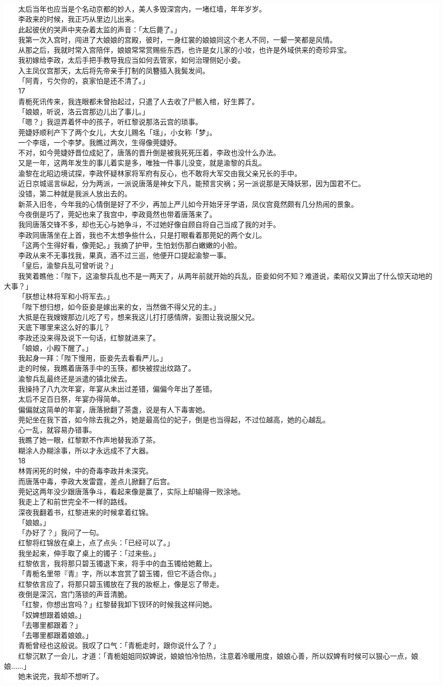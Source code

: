 &emsp;&emsp;太后当年也应当是个名动京都的妙人，美人多毁深宫内，一堵红墙，年年岁岁。  
&emsp;&emsp;李政来的时候，我正巧从里边儿出来。  
&emsp;&emsp;此起彼伏的哭声中夹杂着太监的声音：「太后薨了。」  
&emsp;&emsp;我第一次入宫时，闯进了大娘娘的宫殿，彼时，一身红裳的娘娘同这个老人不同，一颦一笑都是风情。  
&emsp;&emsp;从那之后，我就时常入宫陪伴，娘娘常常赏赐些东西，也许是女儿家的小妆，也许是外域供来的奇珍异宝。  
&emsp;&emsp;我初嫁给李政，太后手把手教导我应当如何去管家，如何治理侧妃小妾。  
&emsp;&emsp;入主凤仪宫那天，太后将先帝亲手打制的凤簪插入我鬓发间。  
&emsp;&emsp;「阿青，亏欠你的，哀家怕是还不清了。」  
&emsp;&emsp;17  
&emsp;&emsp;青栀死讯传来，我连眼都未曾抬起过，只遣了人去收了尸骸入棺，好生葬了。  
&emsp;&emsp;「娘娘，听说，洛云宫那边儿出了事儿。」  
&emsp;&emsp;「嗯？」我逗弄着怀中的孩子，听红黎说那洛云宫的琐事。  
&emsp;&emsp;莞婕妤顺利产下了两个女儿，大女儿赐名「瑶」，小女称「梦」。  
&emsp;&emsp;一个李瑶，一个李梦。我瞧过两次，生得像莞婕妤。  
&emsp;&emsp;不对，如今莞婕妤晋位成妃了，唐落的晋升倒是被我死死压着，李政也没什么办法。  
&emsp;&emsp;又是一年，这两年发生的事儿着实是多，唯独一件事儿没变，就是渝黎的兵乱。  
&emsp;&emsp;渝黎在北昭边境试探，李政怀疑林家将军府有反心，也不敢将大军交由我父亲兄长的手中。  
&emsp;&emsp;近日京城谣言纵起，分为两派，一派说唐落是神女下凡，能预言灾祸；另一派说那是天降妖邪，因为国君不仁。  
&emsp;&emsp;没错，第二种就是我派人放出去的。  
&emsp;&emsp;新茶入旧冬，今年我的心情倒是好了不少，再加上严儿如今开始牙牙学语，凤仪宫竟然颇有几分热闹的景象。  
&emsp;&emsp;今夜倒是巧了，莞妃也来了我宫中，李政竟然也带着唐落来了。  
&emsp;&emsp;我同唐落交锋不多，却也无心与她争斗，不过她好像自顾自将自己当成了我的对手。  
&emsp;&emsp;李政同唐落坐在上首，我也不太想争些什么，只是打眼看着那莞妃的两个女儿。  
&emsp;&emsp;「这两个生得好看，像莞妃。」我摘了护甲，生怕划伤那白嫩嫩的小脸。  
&emsp;&emsp;李政从来不无事找我，果真，酒不过三巡，他便开口提起渝黎一事。  
&emsp;&emsp;「皇后，渝黎兵乱可曾听说？」  
&emsp;&emsp;我笑着瞧他：「陛下，这渝黎兵乱也不是一两天了，从两年前就开始的兵乱，臣妾如何不知？难道说，柔昭仪又算出了什么惊天动地的大事？」  
&emsp;&emsp;「朕想让林将军和小将军去。」  
&emsp;&emsp;「陛下想归想，如今臣妾是嫁出来的女，当然做不得父兄的主。」  
&emsp;&emsp;大抵是在我嫂嫂那边儿吃了亏，想来我这儿打打感情牌，妄图让我说服父兄。  
&emsp;&emsp;天底下哪里来这么好的事儿？  
&emsp;&emsp;李政还没来得及说下一句话，红黎就进来了。  
&emsp;&emsp;「娘娘，小殿下醒了。」  
&emsp;&emsp;我起身一拜：「陛下慢用，臣妾先去看看严儿。」  
&emsp;&emsp;走的时候，我瞧着唐落手中的玉筷，都快被捏出纹路了。  
&emsp;&emsp;渝黎兵乱最终还是派遣的镇北侯去。  
&emsp;&emsp;我操持了八九次年宴，年宴从未出过差错，偏偏今年出了差错。  
&emsp;&emsp;太后不足百日祭，年宴办得简单。  
&emsp;&emsp;偏偏就这简单的年宴，唐落掀翻了茶盏，说是有人下毒害她。  
&emsp;&emsp;莞妃坐在我下首，如今除去我之外，她是最高位的妃子，倒是也当得起，不过位越高，她的心越乱。  
&emsp;&emsp;心一乱，就容易办错事。  
&emsp;&emsp;我瞧了她一眼，红黎默不作声地替我添了茶。  
&emsp;&emsp;糊涂人办糊涂事，所以才永远成不了大器。  
&emsp;&emsp;18  
&emsp;&emsp;林胥闲死的时候，中的奇毒李政并未深究。  
&emsp;&emsp;而唐落中毒，李政大发雷霆，差点儿掀翻了后宫。  
&emsp;&emsp;莞妃这两年没少跟唐落争斗，看起来像是赢了，实际上却输得一败涂地。  
&emsp;&emsp;我走上了和前世完全不一样的路线。  
&emsp;&emsp;深夜我翻着书，红黎进来的时候拿着红锦。  
&emsp;&emsp;「娘娘。」  
&emsp;&emsp;「办好了？」我问了一句。  
&emsp;&emsp;红黎将红锦放在桌上，点了点头：「已经可以了。」  
&emsp;&emsp;我坐起来，伸手取了桌上的镯子：「过来些。」  
&emsp;&emsp;红黎依言，我将那只碧玉镯退下来，将手中的血玉镯给她戴上。  
&emsp;&emsp;「青栀名里带『青』字，所以本宫赏了碧玉镯，但它不适合你。」  
&emsp;&emsp;红黎依言应了，将那只碧玉镯放在了我的妝枢上，像是忘了带走。  
&emsp;&emsp;夜倒是深沉，宫门落锁的声音清脆。  
&emsp;&emsp;「红黎，你想出宫吗？」红黎替我卸下钗环的时候我这样问她。  
&emsp;&emsp;「奴婢想跟着娘娘。」  
&emsp;&emsp;「去哪里都跟着？」  
&emsp;&emsp;「去哪里都跟着娘娘。」  
&emsp;&emsp;青栀曾经也这般说。我叹了口气：「青栀走时，跟你说什么了？」  
&emsp;&emsp;红黎沉默了一会儿，才道：「青栀姐姐同奴婢说，娘娘怕冷怕热，注意着冷暖用度，娘娘心善，所以奴婢有时候可以狠心一点，娘娘……」  
&emsp;&emsp;她未说完，我却不想听了。  